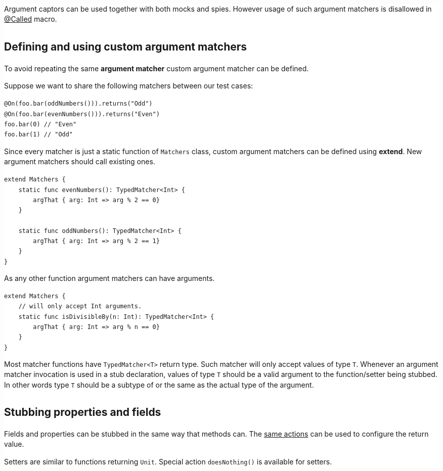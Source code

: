 Argument captors can be used together with both mocks and spies. However usage of such argument matchers is disallowed in [@Called](./mock_framework_verification_en.md#verify-statements-and-called-macro) macro.

## Defining and using custom argument matchers

To avoid repeating the same **argument matcher** custom argument matcher can be defined.

Suppose we want to share the following matchers between our test cases:

```cangjie
@On(foo.bar(oddNumbers())).returns("Odd")
@On(foo.bar(evenNumbers())).returns("Even")
foo.bar(0) // "Even"
foo.bar(1) // "Odd"
```

Since every matcher is just a static function of `Matchers` class, custom argument matchers can be defined using **extend**. New argument matchers should call existing ones.



```cangjie
extend Matchers {
    static func evenNumbers(): TypedMatcher<Int> {
        argThat { arg: Int => arg % 2 == 0}
    }

    static func oddNumbers(): TypedMatcher<Int> {
        argThat { arg: Int => arg % 2 == 1}
    }
}
```

As any other function argument matchers can have arguments.

```cangjie
extend Matchers {
    // will only accept Int arguments.
    static func isDivisibleBy(n: Int): TypedMatcher<Int> {
        argThat { arg: Int => arg % n == 0}
    }
}
```

Most matcher functions have `TypedMatcher<T>` return type. Such matcher will only accept values of type `T`. Whenever an argument matcher invocation is used in a stub declaration, values of type `T` should be a valid argument to the function/setter being stubbed. In other words type `T` should be a subtype of or the same as the actual type of the argument.

## Stubbing properties and fields

Fields and properties can be stubbed in the same way that methods can. The [same actions](./mock_framework_basics_en.md#actions-api) can be used to configure the return value.

Setters are similar to functions returning `Unit`. Special action `doesNothing()` is available for setters.
